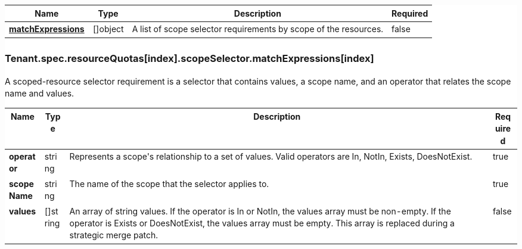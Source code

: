 <table>
    <thead>
        <tr>
            <th>Name</th>
            <th>Type</th>
            <th>Description</th>
            <th>Required</th>
        </tr>
    </thead>
    <tbody><tr>
        <td><b><a href="#tenantspecresourcequotasindexscopeselectormatchexpressionsindex">matchExpressions</a></b></td>
        <td>[]object</td>
        <td>
          A list of scope selector requirements by scope of the resources.<br/>
        </td>
        <td>false</td>
      </tr></tbody>
</table>


### Tenant.spec.resourceQuotas[index].scopeSelector.matchExpressions[index]



A scoped-resource selector requirement is a selector that contains values, a scope name, and an operator that relates the scope name and values.

<table>
    <thead>
        <tr>
            <th>Name</th>
            <th>Type</th>
            <th>Description</th>
            <th>Required</th>
        </tr>
    </thead>
    <tbody><tr>
        <td><b>operator</b></td>
        <td>string</td>
        <td>
          Represents a scope's relationship to a set of values. Valid operators are In, NotIn, Exists, DoesNotExist.<br/>
        </td>
        <td>true</td>
      </tr><tr>
        <td><b>scopeName</b></td>
        <td>string</td>
        <td>
          The name of the scope that the selector applies to.<br/>
        </td>
        <td>true</td>
      </tr><tr>
        <td><b>values</b></td>
        <td>[]string</td>
        <td>
          An array of string values. If the operator is In or NotIn, the values array must be non-empty. If the operator is Exists or DoesNotExist, the values array must be empty. This array is replaced during a strategic merge patch.<br/>
        </td>
        <td>false</td>
      </tr></tbody>
</table>
